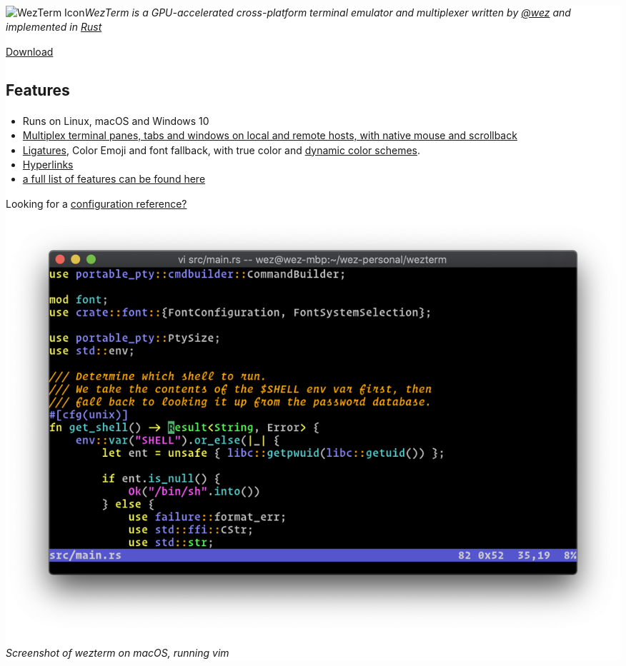 
<img alt="WezTerm Icon" src="https://raw.githubusercontent.com/wez/wezterm/master/assets/icon/terminal.png" align="left"> *WezTerm is a GPU-accelerated cross-platform terminal emulator and multiplexer written by <a href="https://github.com/wez/">@wez</a> and implemented in <a href="https://www.rust-lang.org/">Rust</a>*

<a class="btn" href="installation.html">Download</a>

## Features

* Runs on Linux, macOS and Windows 10
* [Multiplex terminal panes, tabs and windows on local and remote hosts, with native mouse and scrollback](multiplexing.html)
* <a href="https://github.com/tonsky/FiraCode#fira-code-monospaced-font-with-programming-ligatures">Ligatures</a>, Color Emoji and font fallback, with true color and [dynamic color schemes](config/appearance.html#colors).
* [Hyperlinks](hyperlinks.html)
* <a href="features.html">a full list of features can be found here</a>

Looking for a [configuration reference?](config/files.html)

<img width="100%" height="100%" src="screenshots/two.png" alt="Screenshot">

*Screenshot of wezterm on macOS, running vim*

